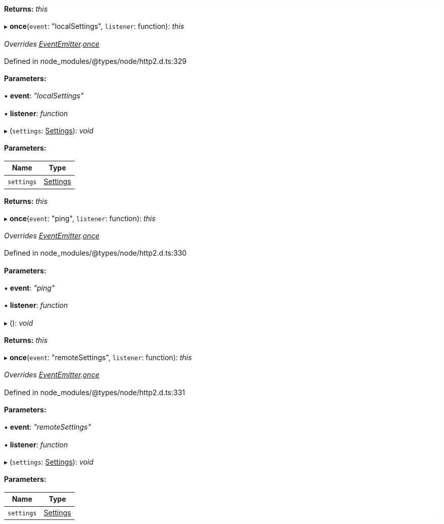 **Returns:** *this*

▸ **once**(`event`: "localSettings", `listener`: function): *this*

*Overrides [EventEmitter](_node_modules__types_node_events_d_._events_.internal.eventemitter.md).[once](_node_modules__types_node_events_d_._events_.internal.eventemitter.md#once)*

Defined in node_modules/@types/node/http2.d.ts:329

**Parameters:**

▪ **event**: *"localSettings"*

▪ **listener**: *function*

▸ (`settings`: [Settings](../interfaces/_node_modules__types_node_http2_d_._http2_.settings.md)): *void*

**Parameters:**

Name | Type |
------ | ------ |
`settings` | [Settings](../interfaces/_node_modules__types_node_http2_d_._http2_.settings.md) |

**Returns:** *this*

▸ **once**(`event`: "ping", `listener`: function): *this*

*Overrides [EventEmitter](_node_modules__types_node_events_d_._events_.internal.eventemitter.md).[once](_node_modules__types_node_events_d_._events_.internal.eventemitter.md#once)*

Defined in node_modules/@types/node/http2.d.ts:330

**Parameters:**

▪ **event**: *"ping"*

▪ **listener**: *function*

▸ (): *void*

**Returns:** *this*

▸ **once**(`event`: "remoteSettings", `listener`: function): *this*

*Overrides [EventEmitter](_node_modules__types_node_events_d_._events_.internal.eventemitter.md).[once](_node_modules__types_node_events_d_._events_.internal.eventemitter.md#once)*

Defined in node_modules/@types/node/http2.d.ts:331

**Parameters:**

▪ **event**: *"remoteSettings"*

▪ **listener**: *function*

▸ (`settings`: [Settings](../interfaces/_node_modules__types_node_http2_d_._http2_.settings.md)): *void*

**Parameters:**

Name | Type |
------ | ------ |
`settings` | [Settings](../interfaces/_node_modules__types_node_http2_d_._http2_.settings.md) |
